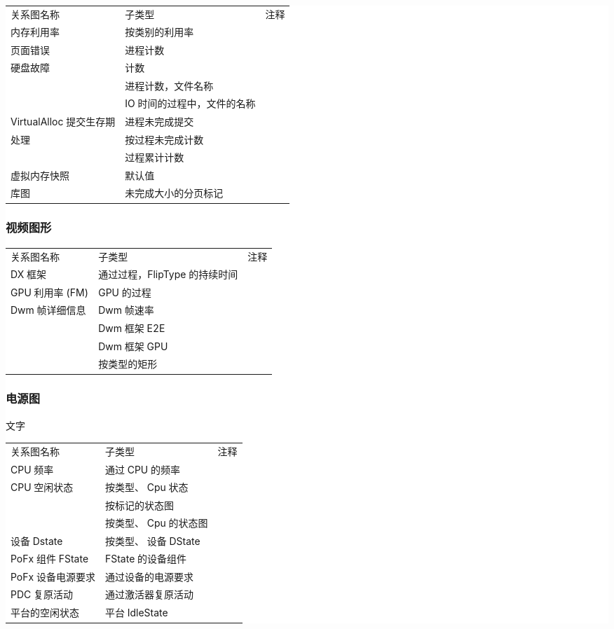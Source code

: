 |                               |                                |       |
|-------------------------------|--------------------------------|-------|
| 关系图名称                    | 子类型                        | 注释 |
| 内存利用率            | 按类别的利用率        |       |
| 页面错误                   | 进程计数               |       |
| 硬盘故障                   | 计数                          |       |
|                               | 进程计数，文件名称    |       |
|                               | IO 时间的过程中，文件的名称  |       |
| VirtualAlloc 提交生存期 | 进程未完成提交  |       |
| 处理                       | 按过程未完成计数   |       |
|                               | 过程累计计数    |       |
| 虚拟内存快照      | 默认值                        |       |
| 库图                   | 未完成大小的分页标记 |       |

 

### <a name="video-graphs"></a>视频图形

|                      |                               |       |
|----------------------|-------------------------------|-------|
| 关系图名称           | 子类型                       | 注释 |
| DX 框架            | 通过过程，FlipType 的持续时间 |       |
| GPU 利用率 (FM) | GPU 的过程                |       |
| Dwm 帧详细信息    | Dwm 帧速率                |       |
|                      | Dwm 框架 E2E                 |       |
|                      | Dwm 框架 GPU                 |       |
|                      | 按类型的矩形             |       |

 

### <a name="power-graphs"></a>电源图

文字

|                                        |                                        |       |
|----------------------------------------|----------------------------------------|-------|
| 关系图名称                             | 子类型                                | 注释 |
| CPU 频率                          | 通过 CPU 的频率                       |       |
| CPU 空闲状态                        | 按类型、 Cpu 状态                     |       |
|                                        | 按标记的状态图                 |       |
|                                        | 按类型、 Cpu 的状态图             |       |
| 设备 Dstate                          | 按类型、 设备 DState                 |       |
| PoFx 组件 FState                  | FState 的设备组件            |       |
| PoFx 设备电源要求          | 通过设备的电源要求                    |       |
| PDC 复原活动                | 通过激活器复原活动       |       |
| 平台的空闲状态                    | 平台 IdleState                     |       |